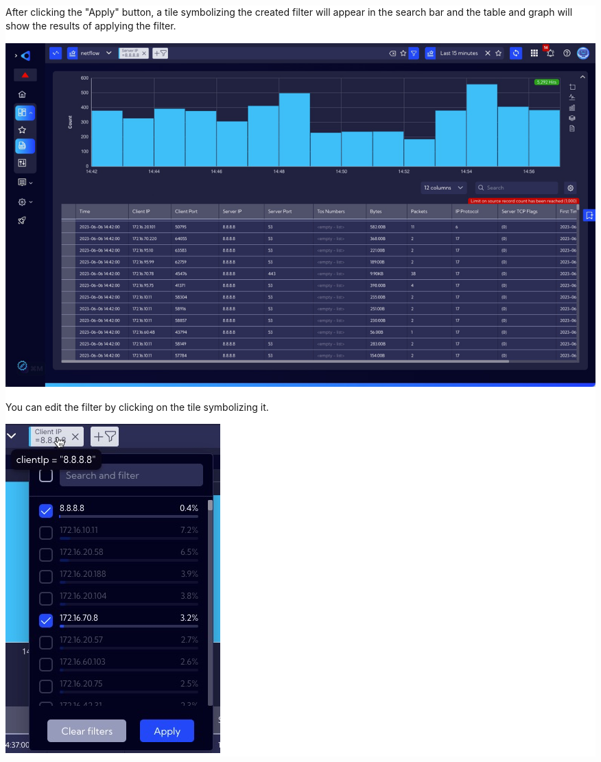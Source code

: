 After clicking the "Apply" button, a tile symbolizing the created filter will appear in the search bar and the table and graph will show the results of applying the filter.

![image-20230606150021915](assets/image-20230606150021915.png)

You can edit the filter by clicking on the tile symbolizing it.

![image-20230606145625639](assets/image-20230606145625639.png)
